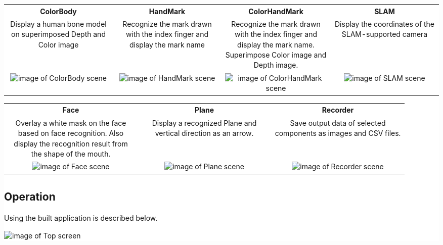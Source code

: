 <table>
<tr align="center">
    <th width="250">ColorBody</th>
    <th width="250">HandMark</th>
    <th width="250">ColorHandMark</th>
    <th width="250">SLAM</th>
</tr>
<tr align="center">
    <td>Display a human bone model on superimposed Depth and Color image</td>
    <td>Recognize the mark drawn with the index finger and display the mark name</td>
    <td>Recognize the mark drawn with the index finger and display the mark name. Superimpose Color image and Depth image.</td>
    <td>Display the coordinates of the SLAM-supported camera</td>
</tr>
<tr align="center">
    <td><img src="./Docs/images/13_ColorBody.jpg"     alt="image of ColorBody scene"     width="150"></td>
    <td><img src="./Docs/images/14_HandMark.jpg"      alt="image of HandMark scene"      width="150"></td>
    <td><img src="./Docs/images/15_ColorHandMark.jpg" alt="image of ColorHandMark scene" width="150"></td>
    <td><img src="./Docs/images/16_SLAM.jpg"          alt="image of SLAM scene"          width="150"></td>
</tr>
</table>

<table>
<tr align="center">
    <th width="250">Face</th>
    <th width="250">Plane</th>
    <th width="250">Recorder</th>
</tr>
<tr align="center">
    <td>Overlay a white mask on the face based on face recognition. Also display the recognition result from the shape of the mouth.</td>
    <td>Display a recognized Plane and vertical direction as an arrow.</td>
    <td>Save output data of selected components as images and CSV files.</td>
</tr>
<tr align="center">
    <td><img src="./Docs/images/17_Face.jpg" alt="image of Face scene" width="150"></td>
    <td><img src="./Docs/images/18_Plane.jpg" alt="image of Plane scene" width="150"></td>
    <td><img src="./Docs/images/19_Recorder.jpg" alt="image of Recorder scene" width="150"></td>
</tr>
</table>

## Operation

Using the built application is described below.

<img src="./Docs/images/topmenu.jpg" alt="image of Top screen" width="150">
